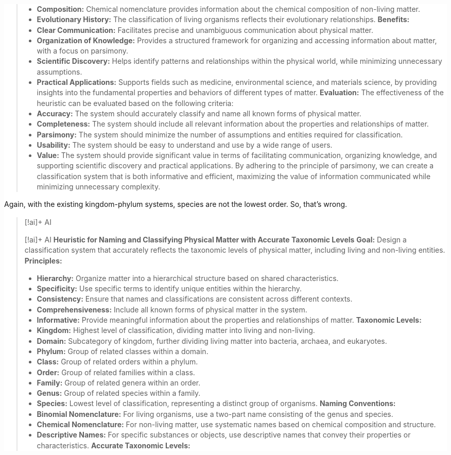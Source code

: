 > - **Composition:** Chemical nomenclature provides information about the chemical composition of non-living matter.
> - **Evolutionary History:** The classification of living organisms reflects their evolutionary relationships.
> **Benefits:**
> - **Clear Communication:** Facilitates precise and unambiguous communication about physical matter.
> - **Organization of Knowledge:** Provides a structured framework for organizing and accessing information about matter, with a focus on parsimony.
> - **Scientific Discovery:** Helps identify patterns and relationships within the physical world, while minimizing unnecessary assumptions.
> - **Practical Applications:** Supports fields such as medicine, environmental science, and materials science, by providing insights into the fundamental properties and behaviors of different types of matter.
> **Evaluation:**
> The effectiveness of the heuristic can be evaluated based on the following criteria:
> - **Accuracy:** The system should accurately classify and name all known forms of physical matter.
> - **Completeness:** The system should include all relevant information about the properties and relationships of matter.
> - **Parsimony:** The system should minimize the number of assumptions and entities required for classification.
> - **Usability:** The system should be easy to understand and use by a wide range of users.
> - **Value:** The system should provide significant value in terms of facilitating communication, organizing knowledge, and supporting scientific discovery and practical applications.
> By adhering to the principle of parsimony, we can create a classification system that is both informative and efficient, maximizing the value of information communicated while minimizing unnecessary complexity.

Again, with the existing kingdom-phylum systems, species are not the lowest order. So, that’s wrong.

> [!ai]+ AI
>
> [!ai]+ AI
> **Heuristic for Naming and Classifying Physical Matter with Accurate Taxonomic Levels**
> **Goal:** Design a classification system that accurately reflects the taxonomic levels of physical matter, including living and non-living entities.
> **Principles:**
> - **Hierarchy:** Organize matter into a hierarchical structure based on shared characteristics.
> - **Specificity:** Use specific terms to identify unique entities within the hierarchy.
> - **Consistency:** Ensure that names and classifications are consistent across different contexts.
> - **Comprehensiveness:** Include all known forms of physical matter in the system.
> - **Informative:** Provide meaningful information about the properties and relationships of matter.
> **Taxonomic Levels:**
> - **Kingdom:** Highest level of classification, dividing matter into living and non-living.
> - **Domain:** Subcategory of kingdom, further dividing living matter into bacteria, archaea, and eukaryotes.
> - **Phylum:** Group of related classes within a domain.
> - **Class:** Group of related orders within a phylum.
> - **Order:** Group of related families within a class.
> - **Family:** Group of related genera within an order.
> - **Genus:** Group of related species within a family.
> - **Species:** Lowest level of classification, representing a distinct group of organisms.
> **Naming Conventions:**
> - **Binomial Nomenclature:** For living organisms, use a two-part name consisting of the genus and species.
> - **Chemical Nomenclature:** For non-living matter, use systematic names based on chemical composition and structure.
> - **Descriptive Names:** For specific substances or objects, use descriptive names that convey their properties or characteristics.
> **Accurate Taxonomic Levels:**